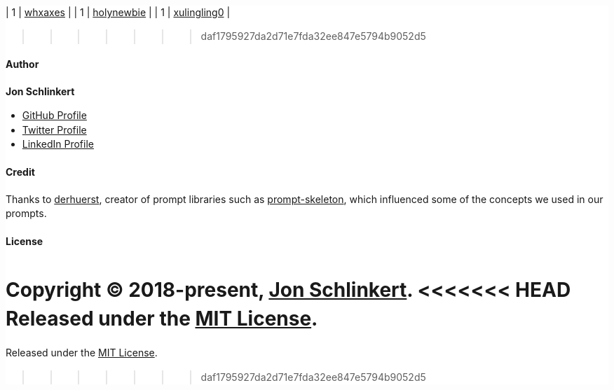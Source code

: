 | 1   | [whxaxes](https://github.com/whxaxes) |
| 1   | [holynewbie](https://github.com/holynewbie) |
| 1   | [xulingling0](https://github.com/xulingling0) |
>>>>>>> daf1795927da2d71e7fda32ee847e5794b9052d5

#### Author

**Jon Schlinkert**

* [GitHub Profile](https://github.com/jonschlinkert)
* [Twitter Profile](https://twitter.com/jonschlinkert)
* [LinkedIn Profile](https://linkedin.com/in/jonschlinkert)

#### Credit

Thanks to [derhuerst](https://github.com/derhuerst), creator of prompt libraries such as [prompt-skeleton](https://github.com/derhuerst/prompt-skeleton), which influenced some of the concepts we used in our prompts.

#### License

Copyright © 2018-present, [Jon Schlinkert](https://github.com/jonschlinkert).
<<<<<<< HEAD
Released under the [MIT License](LICENSE).
=======
Released under the [MIT License](LICENSE).

[issue]: https://github.com/enquirer/enquirer/issues/new
[pulls]: https://github.com/enquirer/enquirer/pulls
[jon]: https://github.com/jonschlinkert
[brian]: https://github.com/doowb
>>>>>>> daf1795927da2d71e7fda32ee847e5794b9052d5
